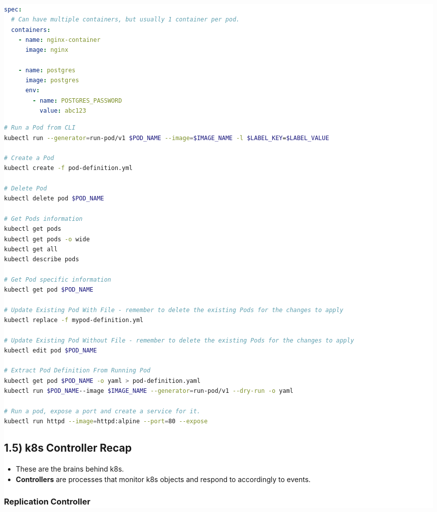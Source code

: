 ```yaml
spec:
  # Can have multiple containers, but usually 1 container per pod.
  containers:
    - name: nginx-container
      image: nginx

    - name: postgres
      image: postgres
      env:
        - name: POSTGRES_PASSWORD
          value: abc123
```

```bash
# Run a Pod from CLI
kubectl run --generator=run-pod/v1 $POD_NAME --image=$IMAGE_NAME -l $LABEL_KEY=$LABEL_VALUE

# Create a Pod
kubectl create -f pod-definition.yml

# Delete Pod
kubectl delete pod $POD_NAME

# Get Pods information
kubectl get pods
kubectl get pods -o wide
kubectl get all
kubectl describe pods

# Get Pod specific information
kubectl get pod $POD_NAME

# Update Existing Pod With File - remember to delete the existing Pods for the changes to apply
kubectl replace -f mypod-definition.yml

# Update Existing Pod Without File - remember to delete the existing Pods for the changes to apply
kubectl edit pod $POD_NAME

# Extract Pod Definition From Running Pod
kubectl get pod $POD_NAME -o yaml > pod-definition.yaml
kubectl run $POD_NAME--image $IMAGE_NAME --generator=run-pod/v1 --dry-run -o yaml

# Run a pod, expose a port and create a service for it.
kubectl run httpd --image=httpd:alpine --port=80 --expose
```

## 1.5) k8s Controller Recap

* These are the brains behind k8s.
* **Controllers** are processes that monitor k8s objects and respond to accordingly to events.

### Replication Controller
